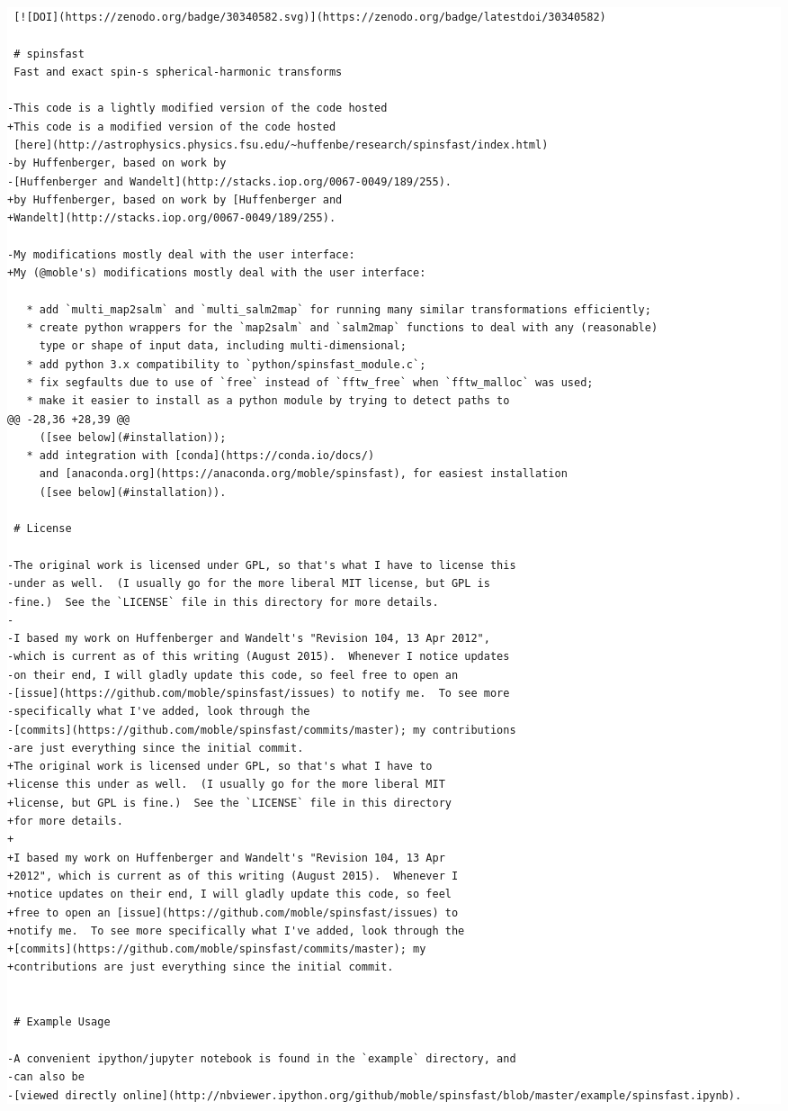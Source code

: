 ```
 [![DOI](https://zenodo.org/badge/30340582.svg)](https://zenodo.org/badge/latestdoi/30340582)
 
 # spinsfast
 Fast and exact spin-s spherical-harmonic transforms
 
-This code is a lightly modified version of the code hosted
+This code is a modified version of the code hosted
 [here](http://astrophysics.physics.fsu.edu/~huffenbe/research/spinsfast/index.html)
-by Huffenberger, based on work by
-[Huffenberger and Wandelt](http://stacks.iop.org/0067-0049/189/255).
+by Huffenberger, based on work by [Huffenberger and
+Wandelt](http://stacks.iop.org/0067-0049/189/255).
 
-My modifications mostly deal with the user interface:
+My (@moble's) modifications mostly deal with the user interface:
 
   * add `multi_map2salm` and `multi_salm2map` for running many similar transformations efficiently;
   * create python wrappers for the `map2salm` and `salm2map` functions to deal with any (reasonable)
     type or shape of input data, including multi-dimensional;
   * add python 3.x compatibility to `python/spinsfast_module.c`;
   * fix segfaults due to use of `free` instead of `fftw_free` when `fftw_malloc` was used;
   * make it easier to install as a python module by trying to detect paths to
@@ -28,36 +28,39 @@
     ([see below](#installation));
   * add integration with [conda](https://conda.io/docs/)
     and [anaconda.org](https://anaconda.org/moble/spinsfast), for easiest installation
     ([see below](#installation)).
 
 # License
 
-The original work is licensed under GPL, so that's what I have to license this
-under as well.  (I usually go for the more liberal MIT license, but GPL is
-fine.)  See the `LICENSE` file in this directory for more details.
-
-I based my work on Huffenberger and Wandelt's "Revision 104, 13 Apr 2012",
-which is current as of this writing (August 2015).  Whenever I notice updates
-on their end, I will gladly update this code, so feel free to open an
-[issue](https://github.com/moble/spinsfast/issues) to notify me.  To see more
-specifically what I've added, look through the
-[commits](https://github.com/moble/spinsfast/commits/master); my contributions
-are just everything since the initial commit.
+The original work is licensed under GPL, so that's what I have to
+license this under as well.  (I usually go for the more liberal MIT
+license, but GPL is fine.)  See the `LICENSE` file in this directory
+for more details.
+
+I based my work on Huffenberger and Wandelt's "Revision 104, 13 Apr
+2012", which is current as of this writing (August 2015).  Whenever I
+notice updates on their end, I will gladly update this code, so feel
+free to open an [issue](https://github.com/moble/spinsfast/issues) to
+notify me.  To see more specifically what I've added, look through the
+[commits](https://github.com/moble/spinsfast/commits/master); my
+contributions are just everything since the initial commit.
 
 
 # Example Usage
 
-A convenient ipython/jupyter notebook is found in the `example` directory, and
-can also be
-[viewed directly online](http://nbviewer.ipython.org/github/moble/spinsfast/blob/master/example/spinsfast.ipynb).
```